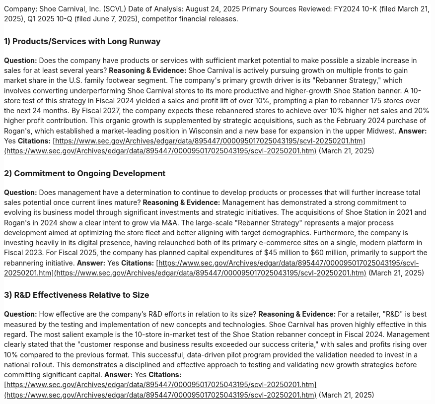 Company: Shoe Carnival, Inc. (SCVL)
Date of Analysis: August 24, 2025
Primary Sources Reviewed: FY2024 10-K (filed March 21, 2025), Q1 2025 10-Q (filed June 7, 2025), competitor financial releases.

### 1) Products/Services with Long Runway
**Question:** Does the company have products or services with sufficient market potential to make possible a sizable increase in sales for at least several years?
**Reasoning & Evidence:** Shoe Carnival is actively pursuing growth on multiple fronts to gain market share in the U.S. family footwear segment. The company's primary growth driver is its "Rebanner Strategy," which involves converting underperforming Shoe Carnival stores to its more productive and higher-growth Shoe Station banner. A 10-store test of this strategy in Fiscal 2024 yielded a sales and profit lift of over 10%, prompting a plan to rebanner 175 stores over the next 24 months. By Fiscal 2027, the company expects these rebannered stores to achieve over 10% higher net sales and 20% higher profit contribution. This organic growth is supplemented by strategic acquisitions, such as the February 2024 purchase of Rogan's, which established a market-leading position in Wisconsin and a new base for expansion in the upper Midwest.
**Answer:** Yes
**Citations:** [https://www.sec.gov/Archives/edgar/data/895447/000095017025043195/scvl-20250201.htm](https://www.sec.gov/Archives/edgar/data/895447/000095017025043195/scvl-20250201.htm) (March 21, 2025)

### 2) Commitment to Ongoing Development
**Question:** Does management have a determination to continue to develop products or processes that will further increase total sales potential once current lines mature?
**Reasoning & Evidence:** Management has demonstrated a strong commitment to evolving its business model through significant investments and strategic initiatives. The acquisitions of Shoe Station in 2021 and Rogan's in 2024 show a clear intent to grow via M&A. The large-scale "Rebanner Strategy" represents a major process development aimed at optimizing the store fleet and better aligning with target demographics. Furthermore, the company is investing heavily in its digital presence, having relaunched both of its primary e-commerce sites on a single, modern platform in Fiscal 2023. For Fiscal 2025, the company has planned capital expenditures of $45 million to $60 million, primarily to support the rebannering initiative.
**Answer:** Yes
**Citations:** [https://www.sec.gov/Archives/edgar/data/895447/000095017025043195/scvl-20250201.htm](https://www.sec.gov/Archives/edgar/data/895447/000095017025043195/scvl-20250201.htm) (March 21, 2025)

### 3) R&D Effectiveness Relative to Size
**Question:** How effective are the company’s R&D efforts in relation to its size?
**Reasoning & Evidence:** For a retailer, "R&D" is best measured by the testing and implementation of new concepts and technologies. Shoe Carnival has proven highly effective in this regard. The most salient example is the 10-store in-market test of the Shoe Station rebanner concept in Fiscal 2024. Management clearly stated that the "customer response and business results exceeded our success criteria," with sales and profits rising over 10% compared to the previous format. This successful, data-driven pilot program provided the validation needed to invest in a national rollout. This demonstrates a disciplined and effective approach to testing and validating new growth strategies before committing significant capital.
**Answer:** Yes
**Citations:** [https://www.sec.gov/Archives/edgar/data/895447/000095017025043195/scvl-20250201.htm](https://www.sec.gov/Archives/edgar/data/895447/000095017025043195/scvl-20250201.htm) (March 21, 2025)
